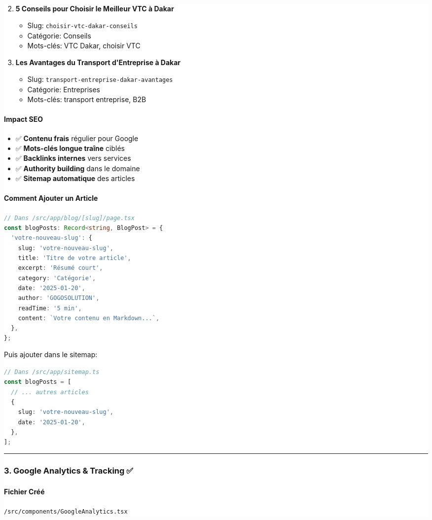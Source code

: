 2. **5 Conseils pour Choisir le Meilleur VTC à Dakar**
   - Slug: `choisir-vtc-dakar-conseils`
   - Catégorie: Conseils
   - Mots-clés: VTC Dakar, choisir VTC

3. **Les Avantages du Transport d'Entreprise à Dakar**
   - Slug: `transport-entreprise-dakar-avantages`
   - Catégorie: Entreprises
   - Mots-clés: transport entreprise, B2B

#### Impact SEO
- ✅ **Contenu frais** régulier pour Google
- ✅ **Mots-clés longue traîne** ciblés
- ✅ **Backlinks internes** vers services
- ✅ **Authority building** dans le domaine
- ✅ **Sitemap automatique** des articles

#### Comment Ajouter un Article
```typescript
// Dans /src/app/blog/[slug]/page.tsx
const blogPosts: Record<string, BlogPost> = {
  'votre-nouveau-slug': {
    slug: 'votre-nouveau-slug',
    title: 'Titre de votre article',
    excerpt: 'Résumé court',
    category: 'Catégorie',
    date: '2025-01-20',
    author: 'GOGOSOLUTION',
    readTime: '5 min',
    content: `Votre contenu en Markdown...`,
  },
};
```

Puis ajouter dans le sitemap:
```typescript
// Dans /src/app/sitemap.ts
const blogPosts = [
  // ... autres articles
  {
    slug: 'votre-nouveau-slug',
    date: '2025-01-20',
  },
];
```

---

### 3. **Google Analytics & Tracking** ✅

#### Fichier Créé
`/src/components/GoogleAnalytics.tsx`

